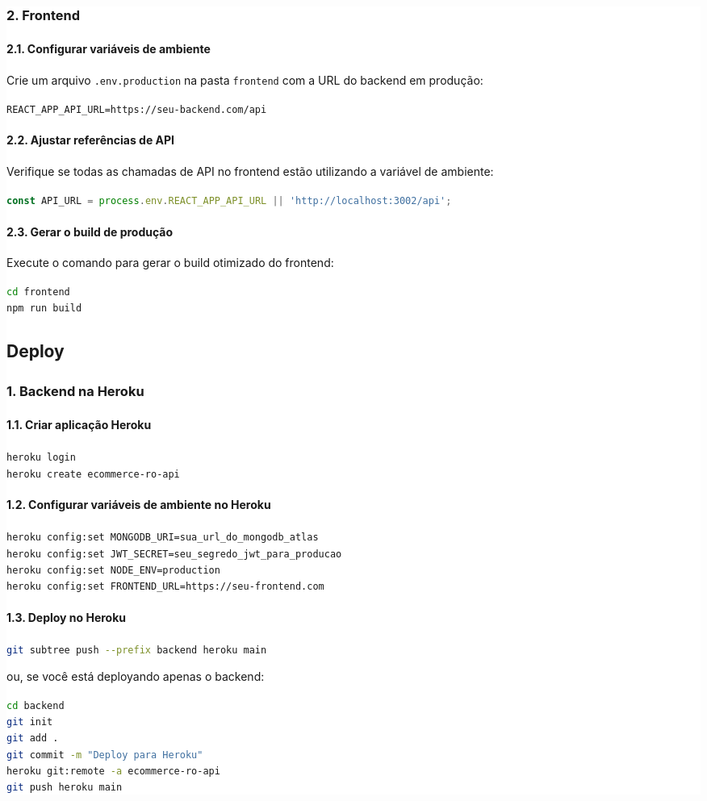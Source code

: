 ### 2. Frontend

#### 2.1. Configurar variáveis de ambiente

Crie um arquivo `.env.production` na pasta `frontend` com a URL do backend em produção:

```
REACT_APP_API_URL=https://seu-backend.com/api
```

#### 2.2. Ajustar referências de API

Verifique se todas as chamadas de API no frontend estão utilizando a variável de ambiente:

```javascript
const API_URL = process.env.REACT_APP_API_URL || 'http://localhost:3002/api';
```

#### 2.3. Gerar o build de produção

Execute o comando para gerar o build otimizado do frontend:

```bash
cd frontend
npm run build
```

## Deploy

### 1. Backend na Heroku

#### 1.1. Criar aplicação Heroku

```bash
heroku login
heroku create ecommerce-ro-api
```

#### 1.2. Configurar variáveis de ambiente no Heroku

```bash
heroku config:set MONGODB_URI=sua_url_do_mongodb_atlas
heroku config:set JWT_SECRET=seu_segredo_jwt_para_producao
heroku config:set NODE_ENV=production
heroku config:set FRONTEND_URL=https://seu-frontend.com
```

#### 1.3. Deploy no Heroku

```bash
git subtree push --prefix backend heroku main
```

ou, se você está deployando apenas o backend:

```bash
cd backend
git init
git add .
git commit -m "Deploy para Heroku"
heroku git:remote -a ecommerce-ro-api
git push heroku main
```
